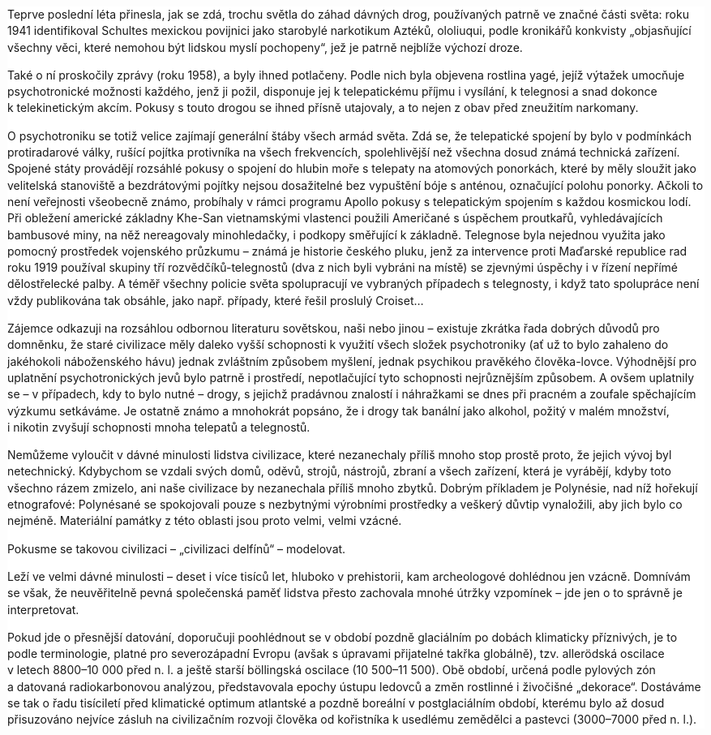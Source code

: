 Teprve poslední léta přinesla, jak se zdá, trochu světla do záhad dávných drog, používaných patrně ve značné části světa: roku 1941 identifikoval Schultes mexickou povijnici jako starobylé narkotikum Aztéků, ololiuqui, podle kronikářů konkvisty „objasňující všechny věci, které nemohou být lidskou myslí pochopeny“, jež je patrně nejblíže výchozí droze.

Také o ní proskočily zprávy (roku 1958), a byly ihned potlačeny. Podle nich byla objevena rostlina yagé, jejíž výtažek umocňuje psychotronické možnosti každého, jenž ji požil, disponuje jej k telepatickému příjmu i vysílání, k telegnosi a snad dokonce k telekinetickým akcím. Pokusy s touto drogou se ihned přísně utajovaly, a to nejen z obav před zneužitím narkomany.

O psychotroniku se totiž velice zajímají generální štáby všech armád světa. Zdá se, že telepatické spojení by bylo v podmínkách protiradarové války, rušící pojítka protivníka na všech frekvencích, spolehlivější než všechna dosud známá technická zařízení. Spojené státy provádějí rozsáhlé pokusy o spojení do hlubin moře s telepaty na atomových ponorkách, které by měly sloužit jako velitelská stanoviště a bezdrátovými pojítky nejsou dosažitelné bez vypuštění bóje s anténou, označující polohu ponorky. Ačkoli to není veřejnosti všeobecně známo, probíhaly v rámci programu Apollo pokusy s telepatickým spojením s každou kosmickou lodí. Při obležení americké základny Khe-San vietnamskými vlastenci použili Američané s úspěchem proutkařů, vyhledávajících bambusové miny, na něž nereagovaly minohledačky, i podkopy směřující k základně. Telegnose byla nejednou využita jako pomocný prostředek vojenského průzkumu – známá je historie českého pluku, jenž za intervence proti Maďarské republice rad roku 1919 používal skupiny tří rozvědčíků-telegnostů (dva z nich byli vybráni na místě) se zjevnými úspěchy i v řízení nepřímé dělostřelecké palby. A téměř všechny policie světa spolupracují ve vybraných případech s telegnosty, i když tato spolupráce není vždy publikována tak obsáhle, jako např. případy, které řešil proslulý Croiset…

Zájemce odkazuji na rozsáhlou odbornou literaturu sovětskou, naši nebo jinou – existuje zkrátka řada dobrých důvodů pro domněnku, že staré civilizace měly daleko vyšší schopnosti k využití všech složek psychotroniky (ať už to bylo zahaleno do jakéhokoli náboženského hávu) jednak zvláštním způsobem myšlení, jednak psychikou pravěkého člověka-lovce. Výhodnější pro uplatnění psychotronických jevů bylo patrně i prostředí, nepotlačující tyto schopnosti nejrůznějším způsobem. A ovšem uplatnily se – v případech, kdy to bylo nutné – drogy, s jejichž pradávnou znalostí i náhražkami se dnes při pracném a zoufale spěchajícím výzkumu setkáváme. Je ostatně známo a mnohokrát popsáno, že i drogy tak banální jako alkohol, požitý v malém množství, i nikotin zvyšují schopnosti mnoha telepatů a telegnostů.

Nemůžeme vyloučit v dávné minulosti lidstva civilizace, které nezanechaly příliš mnoho stop prostě proto, že jejich vývoj byl netechnický. Kdybychom se vzdali svých domů, oděvů, strojů, nástrojů, zbraní a všech zařízení, která je vyrábějí, kdyby toto všechno rázem zmizelo, ani naše civilizace by nezanechala příliš mnoho zbytků. Dobrým příkladem je Polynésie, nad níž hořekují etnografové: Polynésané se spokojovali pouze s nezbytnými výrobními prostředky a veškerý důvtip vynaložili, aby jich bylo co nejméně. Materiální památky z této oblasti jsou proto velmi, velmi vzácné.

Pokusme se takovou civilizaci – „civilizaci delfínů“ – modelovat.

Leží ve velmi dávné minulosti – deset i více tisíců let, hluboko v prehistorii, kam archeologové dohlédnou jen vzácně. Domnívám se však, že neuvěřitelně pevná společenská paměť lidstva přesto zachovala mnohé útržky vzpomínek – jde jen o to správně je interpretovat.

Pokud jde o přesnější datování, doporučuji poohlédnout se v období pozdně glaciálním po dobách klimaticky příznivých, je to podle terminologie, platné pro severozápadní Evropu (avšak s úpravami přijatelné takřka globálně), tzv. allerödská oscilace v letech 8800–10 000 před n. l. a ještě starší böllingská oscilace (10 500–11 500). Obě období, určená podle pylových zón a datovaná radiokarbonovou analýzou, představovala epochy ústupu ledovců a změn rostlinné i živočišné „dekorace“. Dostáváme se tak o řadu tisíciletí před klimatické optimum atlantské a pozdně boreální v postglaciálním období, kterému bylo až dosud přisuzováno nejvíce zásluh na civilizačním rozvoji člověka od kořistníka k usedlému zemědělci a pastevci (3000–7000 před n. l.).
